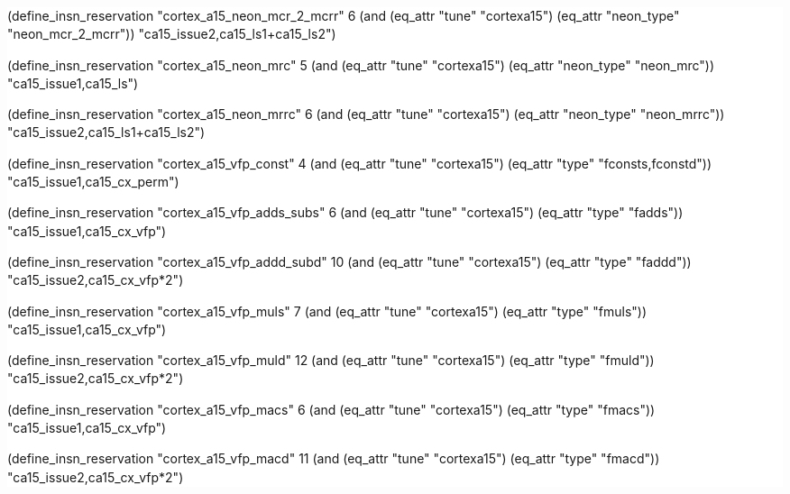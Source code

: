 (define_insn_reservation
  "cortex_a15_neon_mcr_2_mcrr" 6
  (and (eq_attr "tune" "cortexa15")
       (eq_attr "neon_type"
              "neon_mcr_2_mcrr"))
  "ca15_issue2,ca15_ls1+ca15_ls2")

(define_insn_reservation
  "cortex_a15_neon_mrc" 5
  (and (eq_attr "tune" "cortexa15")
       (eq_attr "neon_type"
              "neon_mrc"))
  "ca15_issue1,ca15_ls")

(define_insn_reservation
  "cortex_a15_neon_mrrc" 6
  (and (eq_attr "tune" "cortexa15")
       (eq_attr "neon_type"
              "neon_mrrc"))
  "ca15_issue2,ca15_ls1+ca15_ls2")

(define_insn_reservation "cortex_a15_vfp_const" 4
  (and (eq_attr "tune" "cortexa15")
       (eq_attr "type" "fconsts,fconstd"))
  "ca15_issue1,ca15_cx_perm")

(define_insn_reservation "cortex_a15_vfp_adds_subs" 6
  (and (eq_attr "tune" "cortexa15")
       (eq_attr "type" "fadds"))
  "ca15_issue1,ca15_cx_vfp")

(define_insn_reservation "cortex_a15_vfp_addd_subd" 10
  (and (eq_attr "tune" "cortexa15")
       (eq_attr "type" "faddd"))
  "ca15_issue2,ca15_cx_vfp*2")

(define_insn_reservation "cortex_a15_vfp_muls" 7
  (and (eq_attr "tune" "cortexa15")
       (eq_attr "type" "fmuls"))
  "ca15_issue1,ca15_cx_vfp")

(define_insn_reservation "cortex_a15_vfp_muld" 12
  (and (eq_attr "tune" "cortexa15")
       (eq_attr "type" "fmuld"))
  "ca15_issue2,ca15_cx_vfp*2")

(define_insn_reservation "cortex_a15_vfp_macs" 6
  (and (eq_attr "tune" "cortexa15")
       (eq_attr "type" "fmacs"))
  "ca15_issue1,ca15_cx_vfp")

(define_insn_reservation "cortex_a15_vfp_macd" 11
  (and (eq_attr "tune" "cortexa15")
       (eq_attr "type" "fmacd"))
  "ca15_issue2,ca15_cx_vfp*2")
